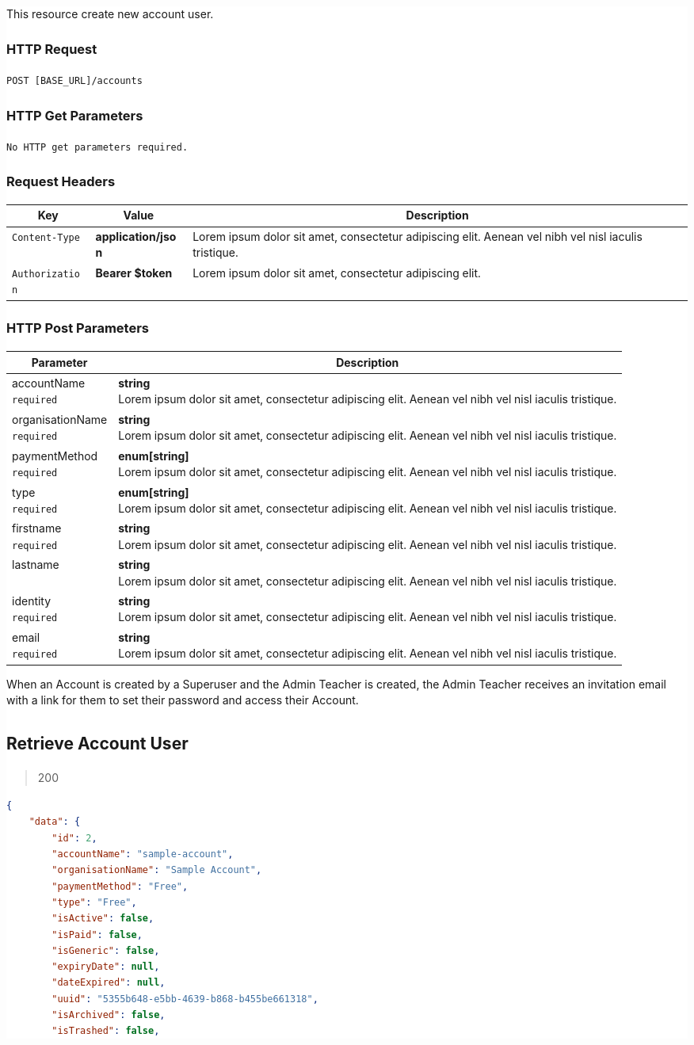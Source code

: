 This resource create new account user.

### HTTP Request

`POST [BASE_URL]/accounts`

### HTTP Get Parameters

`No HTTP get parameters required.`

### Request Headers
Key | Value | Description
--------- | ------- | -----------
`Content-Type` | **application/json** | Lorem ipsum dolor sit amet, consectetur adipiscing elit. Aenean vel nibh vel nisl iaculis tristique.
`Authorization` | **Bearer $token** | Lorem ipsum dolor sit amet, consectetur adipiscing elit.


### HTTP Post Parameters
Parameter | Description
--------- | -----------
accountName <br /> `required`| **string** <br /> Lorem ipsum dolor sit amet, consectetur adipiscing elit. Aenean vel nibh vel nisl iaculis tristique.
organisationName <br /> `required`| **string** <br /> Lorem ipsum dolor sit amet, consectetur adipiscing elit. Aenean vel nibh vel nisl iaculis tristique.
paymentMethod <br /> `required`| **enum[string]** <br /> Lorem ipsum dolor sit amet, consectetur adipiscing elit. Aenean vel nibh vel nisl iaculis tristique.
type <br /> `required`| **enum[string]** <br /> Lorem ipsum dolor sit amet, consectetur adipiscing elit. Aenean vel nibh vel nisl iaculis tristique.
firstname <br /> `required`| **string** <br /> Lorem ipsum dolor sit amet, consectetur adipiscing elit. Aenean vel nibh vel nisl iaculis tristique.
lastname | **string** <br /> Lorem ipsum dolor sit amet, consectetur adipiscing elit. Aenean vel nibh vel nisl iaculis tristique.
identity <br /> `required`| **string** <br /> Lorem ipsum dolor sit amet, consectetur adipiscing elit. Aenean vel nibh vel nisl iaculis tristique.
email <br /> `required`| **string** <br /> Lorem ipsum dolor sit amet, consectetur adipiscing elit. Aenean vel nibh vel nisl iaculis tristique.
                

<aside class="info">
When an Account is created by a Superuser and the Admin Teacher is created, the Admin Teacher receives an invitation email with a link for them to set their password and access their Account.
</aside>



## Retrieve Account User

> 200

```json
{
    "data": {
        "id": 2,
        "accountName": "sample-account",
        "organisationName": "Sample Account",
        "paymentMethod": "Free",
        "type": "Free",
        "isActive": false,
        "isPaid": false,
        "isGeneric": false,
        "expiryDate": null,
        "dateExpired": null,
        "uuid": "5355b648-e5bb-4639-b868-b455be661318",
        "isArchived": false,
        "isTrashed": false,
```